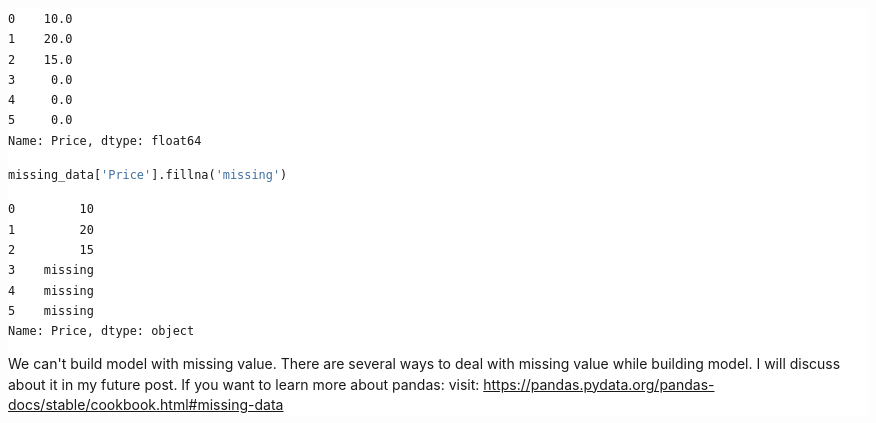 


    0    10.0
    1    20.0
    2    15.0
    3     0.0
    4     0.0
    5     0.0
    Name: Price, dtype: float64




```python
missing_data['Price'].fillna('missing')
```




    0         10
    1         20
    2         15
    3    missing
    4    missing
    5    missing
    Name: Price, dtype: object



We can't build model with missing value. There are several ways
to deal with missing value while building model. I will discuss about 
it in my future post. 
If you want to learn more about pandas: visit: https://pandas.pydata.org/pandas-docs/stable/cookbook.html#missing-data
            
